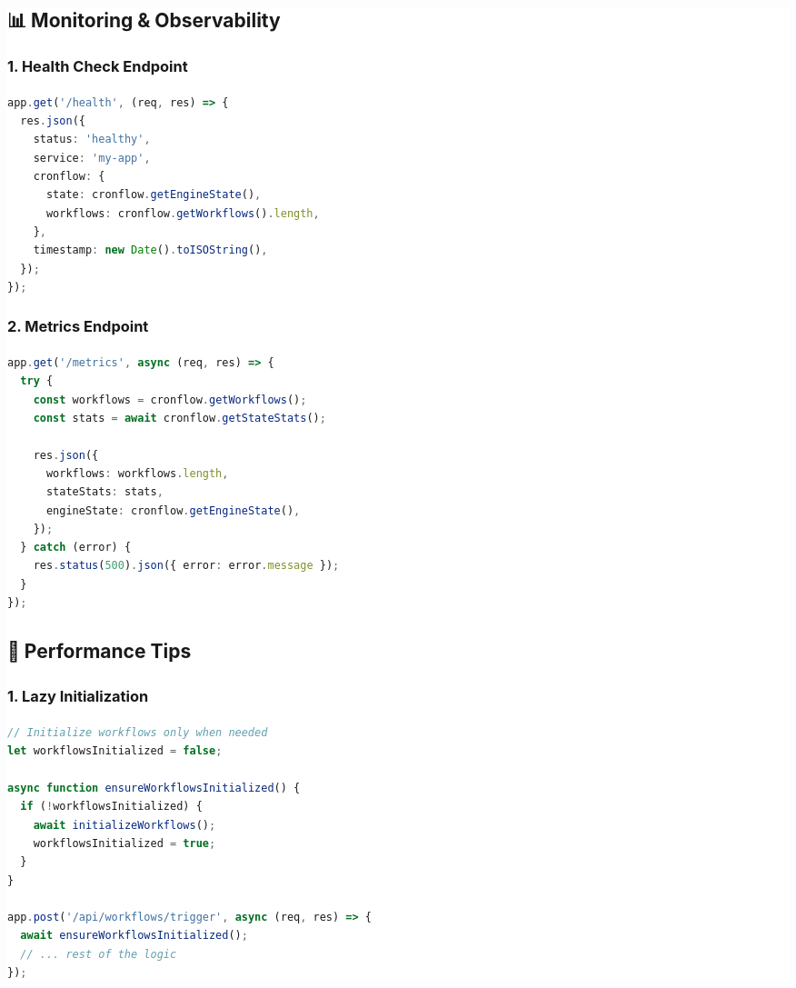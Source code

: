 ## 📊 **Monitoring & Observability**

### **1. Health Check Endpoint**

```typescript
app.get('/health', (req, res) => {
  res.json({
    status: 'healthy',
    service: 'my-app',
    cronflow: {
      state: cronflow.getEngineState(),
      workflows: cronflow.getWorkflows().length,
    },
    timestamp: new Date().toISOString(),
  });
});
```

### **2. Metrics Endpoint**

```typescript
app.get('/metrics', async (req, res) => {
  try {
    const workflows = cronflow.getWorkflows();
    const stats = await cronflow.getStateStats();
    
    res.json({
      workflows: workflows.length,
      stateStats: stats,
      engineState: cronflow.getEngineState(),
    });
  } catch (error) {
    res.status(500).json({ error: error.message });
  }
});
```

## 🚀 **Performance Tips**

### **1. Lazy Initialization**

```typescript
// Initialize workflows only when needed
let workflowsInitialized = false;

async function ensureWorkflowsInitialized() {
  if (!workflowsInitialized) {
    await initializeWorkflows();
    workflowsInitialized = true;
  }
}

app.post('/api/workflows/trigger', async (req, res) => {
  await ensureWorkflowsInitialized();
  // ... rest of the logic
});
```
